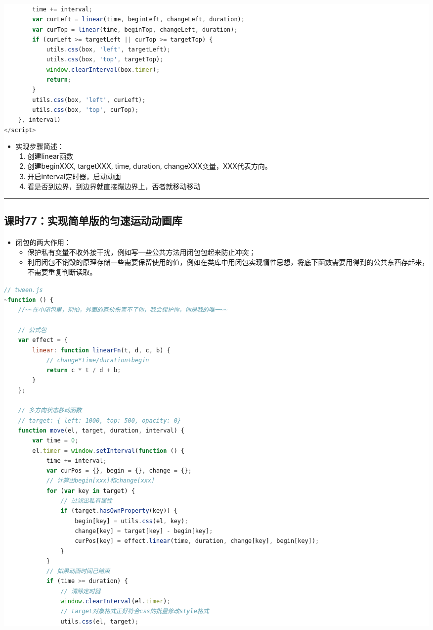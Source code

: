 ```javascript
        time += interval;
        var curLeft = linear(time, beginLeft, changeLeft, duration);
        var curTop = linear(time, beginTop, changeLeft, duration);
        if (curLeft >= targetLeft || curTop >= targetTop) {
            utils.css(box, 'left', targetLeft);
            utils.css(box, 'top', targetTop);
            window.clearInterval(box.timer);
            return;
        }
        utils.css(box, 'left', curLeft);
        utils.css(box, 'top', curTop);
    }, interval)
</script>
```

- 实现步骤简述：
  1. 创建linear函数
  2. 创建beginXXX, targetXXX, time, duration, changeXXX变量，XXX代表方向。
  3. 开启interval定时器，启动动画
  4. 看是否到边界，到边界就直接蹦边界上，否者就移动移动

----------

## 课时77：实现简单版的匀速运动动画库

- 闭包的两大作用：
  - 保护私有变量不收外接干扰，例如写一些公共方法用闭包包起来防止冲突；
  - 利用闭包不销毁的原理存储一些需要保留使用的值，例如在类库中用闭包实现惰性思想，将底下函数需要用得到的公共东西存起来，不需要重复判断读取。


```javascript
// tween.js
~function () {
    //~~在小闭包里，别怕，外面的家伙伤害不了你，我会保护你，你是我的唯一~~

    // 公式包
    var effect = {
        linear: function linearFn(t, d, c, b) {
            // change*time/duration+begin
            return c * t / d + b;
        }
    };

    // 多方向状态移动函数
    // target: { left: 1000, top: 500, opacity: 0}
    function move(el, target, duration, interval) {
        var time = 0;
        el.timer = window.setInterval(function () {
            time += interval;
            var curPos = {}, begin = {}, change = {};
            // 计算出begin[xxx]和change[xxx]
            for (var key in target) {
                // 过滤出私有属性
                if (target.hasOwnProperty(key)) {
                    begin[key] = utils.css(el, key);
                    change[key] = target[key] - begin[key];
                    curPos[key] = effect.linear(time, duration, change[key], begin[key]);
                }
            }
            // 如果动画时间已结束
            if (time >= duration) {
                // 清除定时器
                window.clearInterval(el.timer);
                // target对象格式正好符合css的批量修改style格式
                utils.css(el, target);
```

  [1]: http://static.zybuluo.com/szy0syz/bmt0gfbhgzny9pwvtf5szy29/zf-lesson74.png
  [2]: http://static.zybuluo.com/szy0syz/gphbn9q4fs1msckxqnm81ano/lesson80-layout.png
  [3]: http://static.zybuluo.com/szy0syz/g2tixp3mhjl2y344fnrpyhr1/image.png
  [4]: http://static.zybuluo.com/szy0syz/ac5ofihqfovbaczkunacita5/image.png
  [5]: http://static.zybuluo.com/szy0syz/hsh3rwvzk0ha1uwtife2d9ow/image.png
  [6]: http://static.zybuluo.com/szy0syz/7gj93hdh07xqgzdrp4b3vf1k/image.png
  [7]: http://static.zybuluo.com/szy0syz/rz5cte2pwlx2whnmil6r143x/zf_lesson82.png